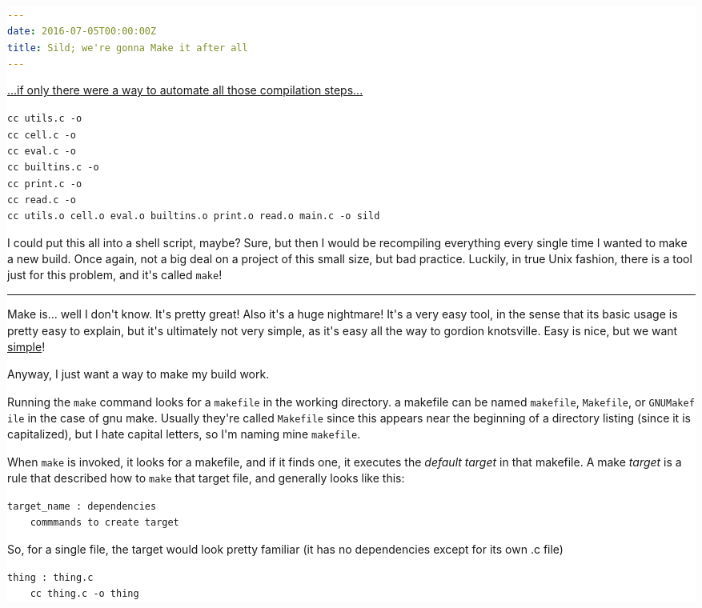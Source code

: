 ```yaml
---
date: 2016-07-05T00:00:00Z
title: Sild; we're gonna Make it after all
---
```


[...if only there were a way to automate all those compilation
steps...](/sild-arity-checking-and-rich-error-messaging/)

```make
cc utils.c -o
cc cell.c -o
cc eval.c -o
cc builtins.c -o
cc print.c -o
cc read.c -o
cc utils.o cell.o eval.o builtins.o print.o read.o main.c -o sild
```

I could put this all into a shell script, maybe? Sure, but then I would be
recompiling everything every single time I wanted to make a new build. Once
again, not a big deal on a project of this small size, but bad practice.
Luckily, in true Unix fashion, there is a tool just for this problem, and it's
called `make`!

<hr>

Make is... well I don't know. It's pretty great! Also it's a huge nightmare!
It's a very easy tool, in the sense that its basic usage is pretty easy to
explain, but it's ultimately not very simple, as it's easy all the way to
gordion knotsville. Easy is nice, but we want
[simple](http://www.infoq.com/presentations/Simple-Made-Easy)!

Anyway, I just want a way to make my build work.

Running the `make` command looks for a `makefile` in the working directory. a
makefile can be named `makefile`, `Makefile`, or `GNUMakefile` in the case of
gnu make. Usually they're called `Makefile` since this appears near the
beginning of a directory listing (since it is capitalized), but I hate capital
letters, so I'm naming mine `makefile`.

When `make` is invoked, it looks for a makefile, and if it finds one, it
executes the _default target_ in that makefile. A make _target_ is a rule that
described how to `make` that target file, and generally looks like this:

```make
target_name : dependencies
	commmands to create target
```

So, for a single file, the target would look pretty familiar (it has no
dependencies except for its own .c file)

```make
thing : thing.c
	cc thing.c -o thing
```
